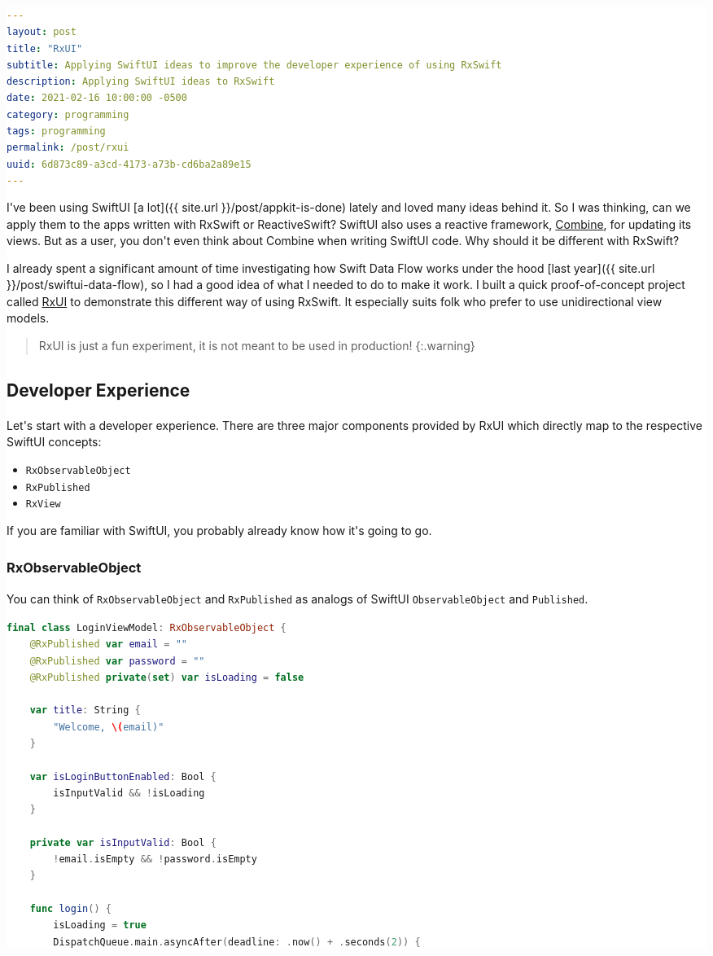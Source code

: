 ```yaml
---
layout: post
title: "RxUI"
subtitle: Applying SwiftUI ideas to improve the developer experience of using RxSwift
description: Applying SwiftUI ideas to RxSwift
date: 2021-02-16 10:00:00 -0500
category: programming
tags: programming
permalink: /post/rxui
uuid: 6d873c89-a3cd-4173-a73b-cd6ba2a89e15
---
```


I've been using SwiftUI [a lot]({{ site.url }}/post/appkit-is-done) lately and loved many ideas behind it. So I was thinking, can we apply them to the apps written with RxSwift or ReactiveSwift? SwiftUI also uses a reactive framework, [Combine](https://developer.apple.com/documentation/combine), for updating its views. But as a user, you don't even think about Combine when writing SwiftUI code. Why should it be different with RxSwift?

I already spent a significant amount of time investigating how Swift Data Flow works under the hood [last year]({{ site.url }}/post/swiftui-data-flow), so I had a good idea of what I needed to do to make it work. I built a quick proof-of-concept project called [RxUI](https://github.com/kean/RxUI) to demonstrate this different way of using RxSwift. It especially suits folk who prefer to use unidirectional view models.

> RxUI is just a fun experiment, it is not meant to be used in production!
{:.warning}

## Developer Experience

Let's start with a developer experience. There are three major components provided by RxUI which directly map to the respective SwiftUI concepts:

- `RxObservableObject`
- `RxPublished`
- `RxView`

If you are familiar with SwiftUI, you probably already know how it's going to go.

### RxObservableObject

You can think of `RxObservableObject` and `RxPublished` as analogs of SwiftUI `ObservableObject` and `Published`.

```swift
final class LoginViewModel: RxObservableObject {
    @RxPublished var email = ""
    @RxPublished var password = ""
    @RxPublished private(set) var isLoading = false

    var title: String {
        "Welcome, \(email)"
    }

    var isLoginButtonEnabled: Bool {
        isInputValid && !isLoading
    }

    private var isInputValid: Bool {
        !email.isEmpty && !password.isEmpty
    }

    func login() {
        isLoading = true
        DispatchQueue.main.asyncAfter(deadline: .now() + .seconds(2)) {
```